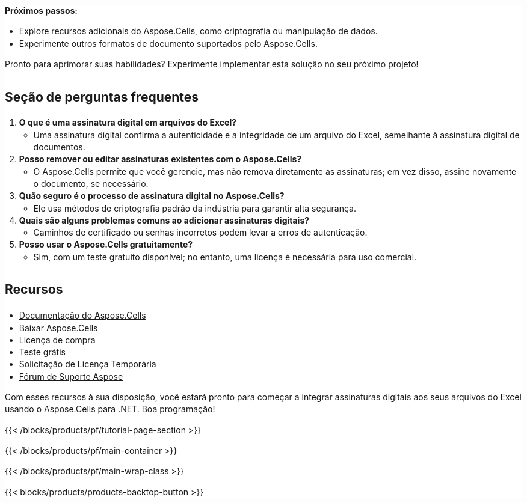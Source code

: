 **Próximos passos:**
- Explore recursos adicionais do Aspose.Cells, como criptografia ou manipulação de dados.
- Experimente outros formatos de documento suportados pelo Aspose.Cells.

Pronto para aprimorar suas habilidades? Experimente implementar esta solução no seu próximo projeto!

## Seção de perguntas frequentes
1. **O que é uma assinatura digital em arquivos do Excel?**
   - Uma assinatura digital confirma a autenticidade e a integridade de um arquivo do Excel, semelhante à assinatura digital de documentos.
2. **Posso remover ou editar assinaturas existentes com o Aspose.Cells?**
   - O Aspose.Cells permite que você gerencie, mas não remova diretamente as assinaturas; em vez disso, assine novamente o documento, se necessário.
3. **Quão seguro é o processo de assinatura digital no Aspose.Cells?**
   - Ele usa métodos de criptografia padrão da indústria para garantir alta segurança.
4. **Quais são alguns problemas comuns ao adicionar assinaturas digitais?**
   - Caminhos de certificado ou senhas incorretos podem levar a erros de autenticação.
5. **Posso usar o Aspose.Cells gratuitamente?**
   - Sim, com um teste gratuito disponível; no entanto, uma licença é necessária para uso comercial.

## Recursos
- [Documentação do Aspose.Cells](https://reference.aspose.com/cells/net/)
- [Baixar Aspose.Cells](https://releases.aspose.com/cells/net/)
- [Licença de compra](https://purchase.aspose.com/buy)
- [Teste grátis](https://releases.aspose.com/cells/net/)
- [Solicitação de Licença Temporária](https://purchase.aspose.com/temporary-license/)
- [Fórum de Suporte Aspose](https://forum.aspose.com/c/cells/9)

Com esses recursos à sua disposição, você estará pronto para começar a integrar assinaturas digitais aos seus arquivos do Excel usando o Aspose.Cells para .NET. Boa programação!


{{< /blocks/products/pf/tutorial-page-section >}}

{{< /blocks/products/pf/main-container >}}

{{< /blocks/products/pf/main-wrap-class >}}

{{< blocks/products/products-backtop-button >}}